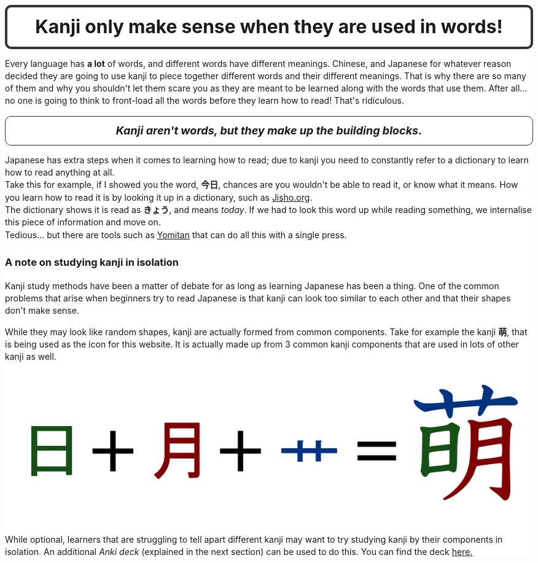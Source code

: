 <div style="border: 4px solid #333; padding: 10px; margin: 10px 0; border-radius: 10px; font-size: 30px; font-weight: bold; text-align: center;">
  Kanji only make sense when they are used in words!
</div> 

Every language has **a lot** of words, and different words have different meanings. Chinese, and Japanese for whatever reason decided they are going to use kanji to piece together different words and their different meanings. That is why there are so many of them and why you shouldn't let them scare you as they are meant to be learned along with the words that use them. After all... no one is going to think to front-load all the words before they learn how to read! That's ridiculous.  

<div style="border: 1px solid #333; padding: 10px; margin: 10px 0; border-radius: 10px; font-size: 18px; font-weight: bold; text-align: center; font-style: italic;">
  Kanji aren't words, but they make up the building blocks.  
</div> 

Japanese has extra steps when it comes to learning how to read; due to kanji you need to constantly refer to a dictionary to learn how to read anything at all.  
Take this for example, if I showed you the word, **今日**, chances are you wouldn't be able to read it, or know what it means. How you learn how to read it is by looking it up in a dictionary, such as [Jisho.org](https://jisho.org/).  
The dictionary shows it is read as **きょう**, and means *today*. If we had to look this word up while reading something, we internalise this piece of information and move on.  
Tedious... but there are tools such as [Yomitan](/yomichan) that can do all this with a single press. 

### A note on studying kanji in isolation

Kanji study methods have been a matter of debate for as long as learning Japanese has been a thing. One of the common problems that arise when beginners try to read Japanese is that kanji can look too similar to each other and that their shapes don't make sense.  

While they may look like random shapes, kanji are actually formed from common components. Take for example the kanji **萌**, that is being used as the icon for this website. It is actually made up from 3 common kanji components that are used in lots of other kanji as well. 

![Kanji](img/kanji.png)   

While optional, learners that are struggling to tell apart different kanji may want to try studying kanji by their components in isolation. An additional *Anki deck* (explained in the next section) can be used to do this. You can find the deck [here.](https://mega.nz/file/2SJiWC4b#hL98qtC_hiLlQDg0LqVJoqD2-5ywT2Nwd4kjROY_KwQ)  
